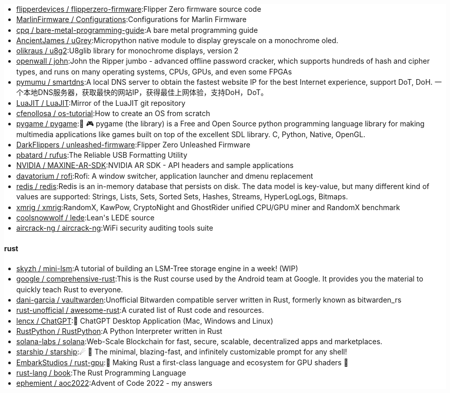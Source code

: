 * [flipperdevices / flipperzero-firmware](https://github.com/flipperdevices/flipperzero-firmware):Flipper Zero firmware source code
* [MarlinFirmware / Configurations](https://github.com/MarlinFirmware/Configurations):Configurations for Marlin Firmware
* [cpq / bare-metal-programming-guide](https://github.com/cpq/bare-metal-programming-guide):A bare metal programming guide
* [AncientJames / uGrey](https://github.com/AncientJames/uGrey):Micropython native module to display greyscale on a monochrome oled.
* [olikraus / u8g2](https://github.com/olikraus/u8g2):U8glib library for monochrome displays, version 2
* [openwall / john](https://github.com/openwall/john):John the Ripper jumbo - advanced offline password cracker, which supports hundreds of hash and cipher types, and runs on many operating systems, CPUs, GPUs, and even some FPGAs
* [pymumu / smartdns](https://github.com/pymumu/smartdns):A local DNS server to obtain the fastest website IP for the best Internet experience, support DoT, DoH. 一个本地DNS服务器，获取最快的网站IP，获得最佳上网体验，支持DoH，DoT。
* [LuaJIT / LuaJIT](https://github.com/LuaJIT/LuaJIT):Mirror of the LuaJIT git repository
* [cfenollosa / os-tutorial](https://github.com/cfenollosa/os-tutorial):How to create an OS from scratch
* [pygame / pygame](https://github.com/pygame/pygame):🐍
🎮
pygame (the library) is a Free and Open Source python programming language library for making multimedia applications like games built on top of the excellent SDL library. C, Python, Native, OpenGL.
* [DarkFlippers / unleashed-firmware](https://github.com/DarkFlippers/unleashed-firmware):Flipper Zero Unleashed Firmware
* [pbatard / rufus](https://github.com/pbatard/rufus):The Reliable USB Formatting Utility
* [NVIDIA / MAXINE-AR-SDK](https://github.com/NVIDIA/MAXINE-AR-SDK):NVIDIA AR SDK - API headers and sample applications
* [davatorium / rofi](https://github.com/davatorium/rofi):Rofi: A window switcher, application launcher and dmenu replacement
* [redis / redis](https://github.com/redis/redis):Redis is an in-memory database that persists on disk. The data model is key-value, but many different kind of values are supported: Strings, Lists, Sets, Sorted Sets, Hashes, Streams, HyperLogLogs, Bitmaps.
* [xmrig / xmrig](https://github.com/xmrig/xmrig):RandomX, KawPow, CryptoNight and GhostRider unified CPU/GPU miner and RandomX benchmark
* [coolsnowwolf / lede](https://github.com/coolsnowwolf/lede):Lean's LEDE source
* [aircrack-ng / aircrack-ng](https://github.com/aircrack-ng/aircrack-ng):WiFi security auditing tools suite

#### rust
* [skyzh / mini-lsm](https://github.com/skyzh/mini-lsm):A tutorial of building an LSM-Tree storage engine in a week! (WIP)
* [google / comprehensive-rust](https://github.com/google/comprehensive-rust):This is the Rust course used by the Android team at Google. It provides you the material to quickly teach Rust to everyone.
* [dani-garcia / vaultwarden](https://github.com/dani-garcia/vaultwarden):Unofficial Bitwarden compatible server written in Rust, formerly known as bitwarden_rs
* [rust-unofficial / awesome-rust](https://github.com/rust-unofficial/awesome-rust):A curated list of Rust code and resources.
* [lencx / ChatGPT](https://github.com/lencx/ChatGPT):🤖
ChatGPT Desktop Application (Mac, Windows and Linux)
* [RustPython / RustPython](https://github.com/RustPython/RustPython):A Python Interpreter written in Rust
* [solana-labs / solana](https://github.com/solana-labs/solana):Web-Scale Blockchain for fast, secure, scalable, decentralized apps and marketplaces.
* [starship / starship](https://github.com/starship/starship):☄
🌌️
The minimal, blazing-fast, and infinitely customizable prompt for any shell!
* [EmbarkStudios / rust-gpu](https://github.com/EmbarkStudios/rust-gpu):🐉
Making Rust a first-class language and ecosystem for GPU shaders
🚧
* [rust-lang / book](https://github.com/rust-lang/book):The Rust Programming Language
* [ephemient / aoc2022](https://github.com/ephemient/aoc2022):Advent of Code 2022 - my answers